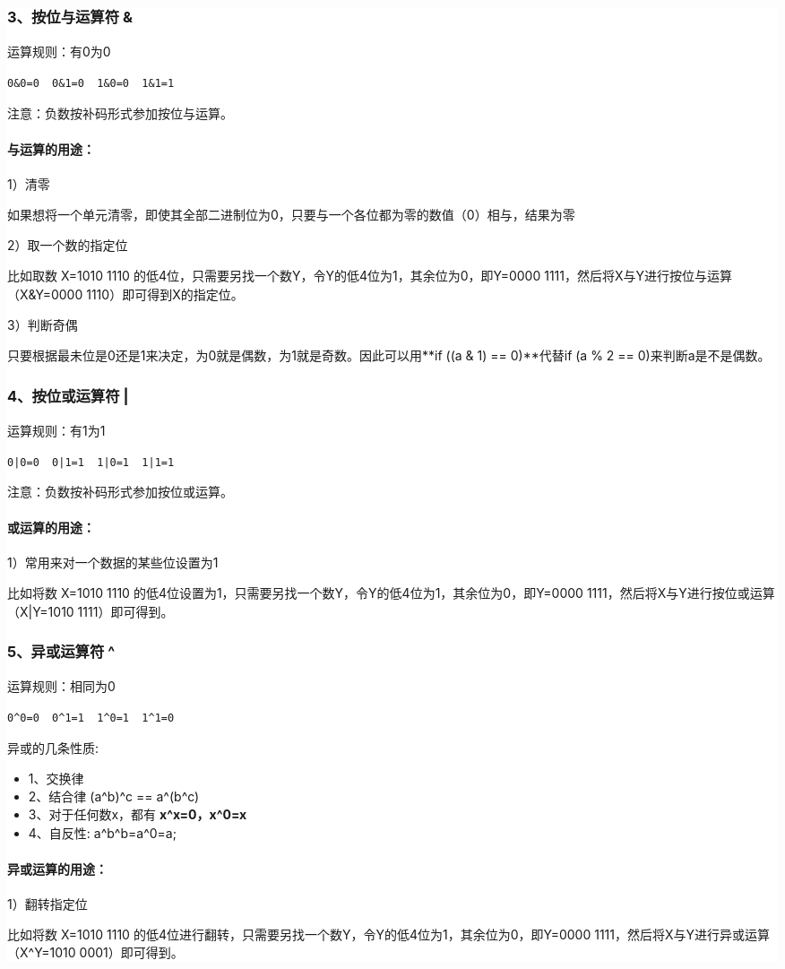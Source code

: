 ### 3、按位与运算符 &

运算规则：有0为0

```
0&0=0  0&1=0  1&0=0  1&1=1
```

注意：负数按补码形式参加按位与运算。

#### 与运算的用途：

1）清零

如果想将一个单元清零，即使其全部二进制位为0，只要与一个各位都为零的数值（0）相与，结果为零

2）取一个数的指定位

比如取数 X=1010 1110 的低4位，只需要另找一个数Y，令Y的低4位为1，其余位为0，即Y=0000 1111，然后将X与Y进行按位与运算（X&Y=0000 1110）即可得到X的指定位。

3）判断奇偶

只要根据最未位是0还是1来决定，为0就是偶数，为1就是奇数。因此可以用**if ((a & 1) == 0)**代替if (a % 2 == 0)来判断a是不是偶数。

### 4、按位或运算符 |

运算规则：有1为1

```
0|0=0  0|1=1  1|0=1  1|1=1
```

注意：负数按补码形式参加按位或运算。

#### 或运算的用途：

1）常用来对一个数据的某些位设置为1

比如将数 X=1010 1110 的低4位设置为1，只需要另找一个数Y，令Y的低4位为1，其余位为0，即Y=0000 1111，然后将X与Y进行按位或运算（X|Y=1010 1111）即可得到。

### 5、异或运算符 ^

运算规则：相同为0

```
0^0=0  0^1=1  1^0=1  1^1=0
```

异或的几条性质:

- 1、交换律
- 2、结合律 (a^b)^c == a^(b^c)
- 3、对于任何数x，都有 **x^x=0，x^0=x**
- 4、自反性: a^b^b=a^0=a;

#### 异或运算的用途：

1）翻转指定位

比如将数 X=1010 1110 的低4位进行翻转，只需要另找一个数Y，令Y的低4位为1，其余位为0，即Y=0000 1111，然后将X与Y进行异或运算（X^Y=1010 0001）即可得到。
